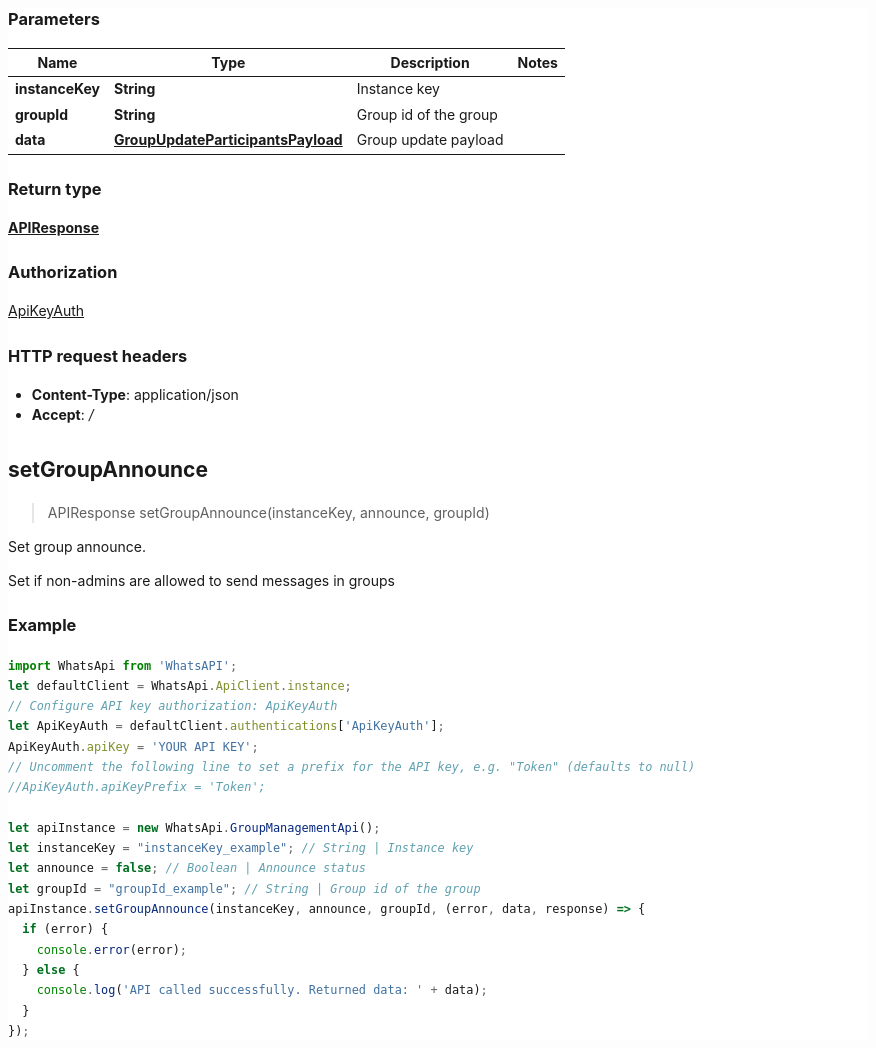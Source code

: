 ### Parameters


Name | Type | Description  | Notes
------------- | ------------- | ------------- | -------------
 **instanceKey** | **String**| Instance key | 
 **groupId** | **String**| Group id of the group | 
 **data** | [**GroupUpdateParticipantsPayload**](GroupUpdateParticipantsPayload.md)| Group update payload | 

### Return type

[**APIResponse**](APIResponse.md)

### Authorization

[ApiKeyAuth](../README.md#ApiKeyAuth)

### HTTP request headers

- **Content-Type**: application/json
- **Accept**: */*


## setGroupAnnounce

> APIResponse setGroupAnnounce(instanceKey, announce, groupId)

Set group announce.

Set if non-admins are allowed to send messages in groups

### Example

```javascript
import WhatsApi from 'WhatsAPI';
let defaultClient = WhatsApi.ApiClient.instance;
// Configure API key authorization: ApiKeyAuth
let ApiKeyAuth = defaultClient.authentications['ApiKeyAuth'];
ApiKeyAuth.apiKey = 'YOUR API KEY';
// Uncomment the following line to set a prefix for the API key, e.g. "Token" (defaults to null)
//ApiKeyAuth.apiKeyPrefix = 'Token';

let apiInstance = new WhatsApi.GroupManagementApi();
let instanceKey = "instanceKey_example"; // String | Instance key
let announce = false; // Boolean | Announce status
let groupId = "groupId_example"; // String | Group id of the group
apiInstance.setGroupAnnounce(instanceKey, announce, groupId, (error, data, response) => {
  if (error) {
    console.error(error);
  } else {
    console.log('API called successfully. Returned data: ' + data);
  }
});
```
